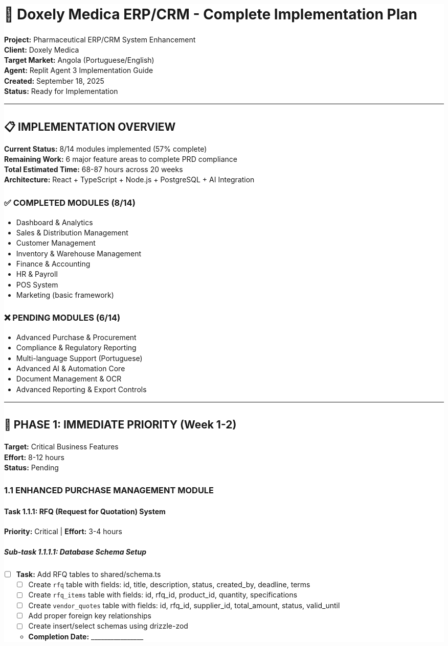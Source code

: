 # 🏥 Doxely Medica ERP/CRM - Complete Implementation Plan

**Project:** Pharmaceutical ERP/CRM System Enhancement  
**Client:** Doxely Medica  
**Target Market:** Angola (Portuguese/English)  
**Agent:** Replit Agent 3 Implementation Guide  
**Created:** September 18, 2025  
**Status:** Ready for Implementation  

---

## 📋 IMPLEMENTATION OVERVIEW

**Current Status:** 8/14 modules implemented (57% complete)  
**Remaining Work:** 6 major feature areas to complete PRD compliance  
**Total Estimated Time:** 68-87 hours across 20 weeks  
**Architecture:** React + TypeScript + Node.js + PostgreSQL + AI Integration  

### ✅ COMPLETED MODULES (8/14)
- Dashboard & Analytics
- Sales & Distribution Management  
- Customer Management
- Inventory & Warehouse Management
- Finance & Accounting
- HR & Payroll
- POS System  
- Marketing (basic framework)

### ❌ PENDING MODULES (6/14)
- Advanced Purchase & Procurement
- Compliance & Regulatory Reporting
- Multi-language Support (Portuguese)
- Advanced AI & Automation Core
- Document Management & OCR
- Advanced Reporting & Export Controls

---

## 🎯 PHASE 1: IMMEDIATE PRIORITY (Week 1-2)
**Target:** Critical Business Features  
**Effort:** 8-12 hours  
**Status:** Pending  

### 1.1 ENHANCED PURCHASE MANAGEMENT MODULE

#### Task 1.1.1: RFQ (Request for Quotation) System
**Priority:** Critical | **Effort:** 3-4 hours

##### Sub-task 1.1.1.1: Database Schema Setup
- [ ] **Task:** Add RFQ tables to shared/schema.ts
  - [ ] Create `rfq` table with fields: id, title, description, status, created_by, deadline, terms
  - [ ] Create `rfq_items` table with fields: id, rfq_id, product_id, quantity, specifications
  - [ ] Create `vendor_quotes` table with fields: id, rfq_id, supplier_id, total_amount, status, valid_until
  - [ ] Add proper foreign key relationships
  - [ ] Create insert/select schemas using drizzle-zod
  - **Completion Date:** ________________
